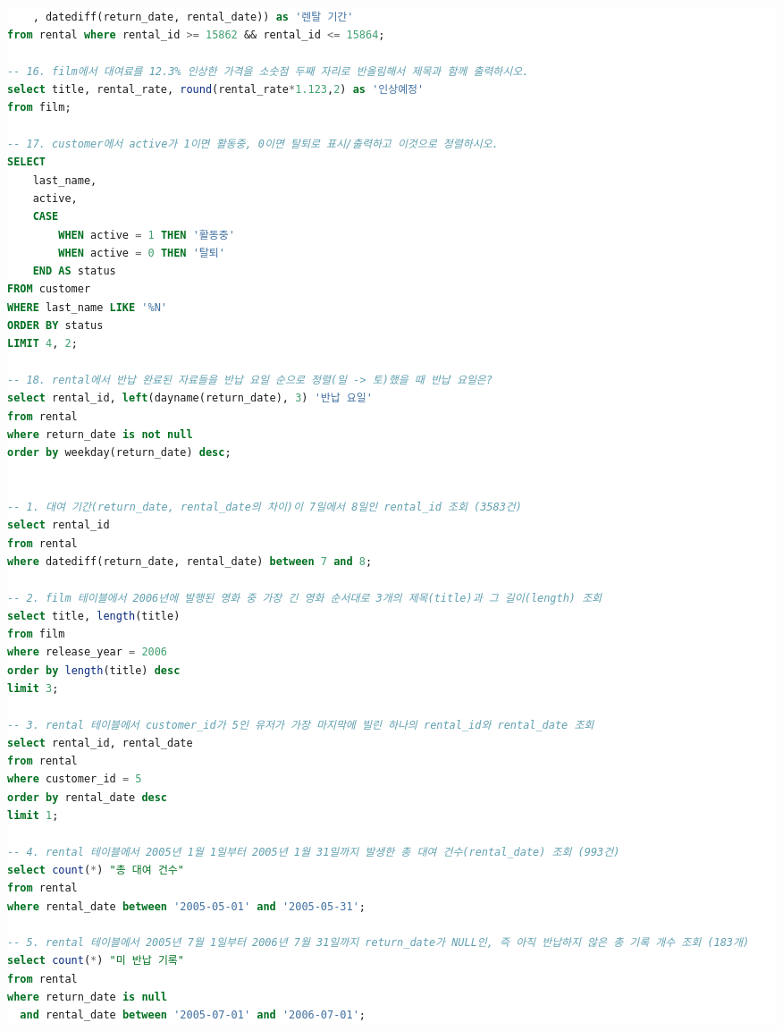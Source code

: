 ```sql
	, datediff(return_date, rental_date)) as '렌탈 기간'
from rental where rental_id >= 15862 && rental_id <= 15864;

-- 16. film에서 대여료를 12.3% 인상한 가격을 소숫점 두째 자리로 반올림해서 제목과 함께 출력하시오. 
select title, rental_rate, round(rental_rate*1.123,2) as '인상예정'
from film;

-- 17. customer에서 active가 1이면 활동중, 0이면 탈퇴로 표시/출력하고 이것으로 정렬하시오. 
SELECT 
    last_name, 
    active,
    CASE 
        WHEN active = 1 THEN '활동중' 
        WHEN active = 0 THEN '탈퇴'
    END AS status
FROM customer
WHERE last_name LIKE '%N'
ORDER BY status
LIMIT 4, 2;

-- 18. rental에서 반납 완료된 자료들을 반납 요일 순으로 정렬(일 -> 토)했을 때 반납 요일은? 
select rental_id, left(dayname(return_date), 3) '반납 요일'
from rental
where return_date is not null
order by weekday(return_date) desc;


-- 1. 대여 기간(return_date, rental_date의 차이)이 7일에서 8일인 rental_id 조회 (3583건)
select rental_id
from rental
where datediff(return_date, rental_date) between 7 and 8;
  
-- 2. film 테이블에서 2006년에 발행된 영화 중 가장 긴 영화 순서대로 3개의 제목(title)과 그 길이(length) 조회
select title, length(title)
from film
where release_year = 2006
order by length(title) desc
limit 3;

-- 3. rental 테이블에서 customer_id가 5인 유저가 가장 마지막에 빌린 하나의 rental_id와 rental_date 조회
select rental_id, rental_date
from rental
where customer_id = 5
order by rental_date desc
limit 1;

-- 4. rental 테이블에서 2005년 1월 1일부터 2005년 1월 31일까지 발생한 총 대여 건수(rental_date) 조회 (993건)
select count(*) "총 대여 건수"
from rental
where rental_date between '2005-05-01' and '2005-05-31';

-- 5. rental 테이블에서 2005년 7월 1일부터 2006년 7월 31일까지 return_date가 NULL인, 즉 아직 반납하지 않은 총 기록 개수 조회 (183개)
select count(*) "미 반납 기록"
from rental
where return_date is null
  and rental_date between '2005-07-01' and '2006-07-01';
```
